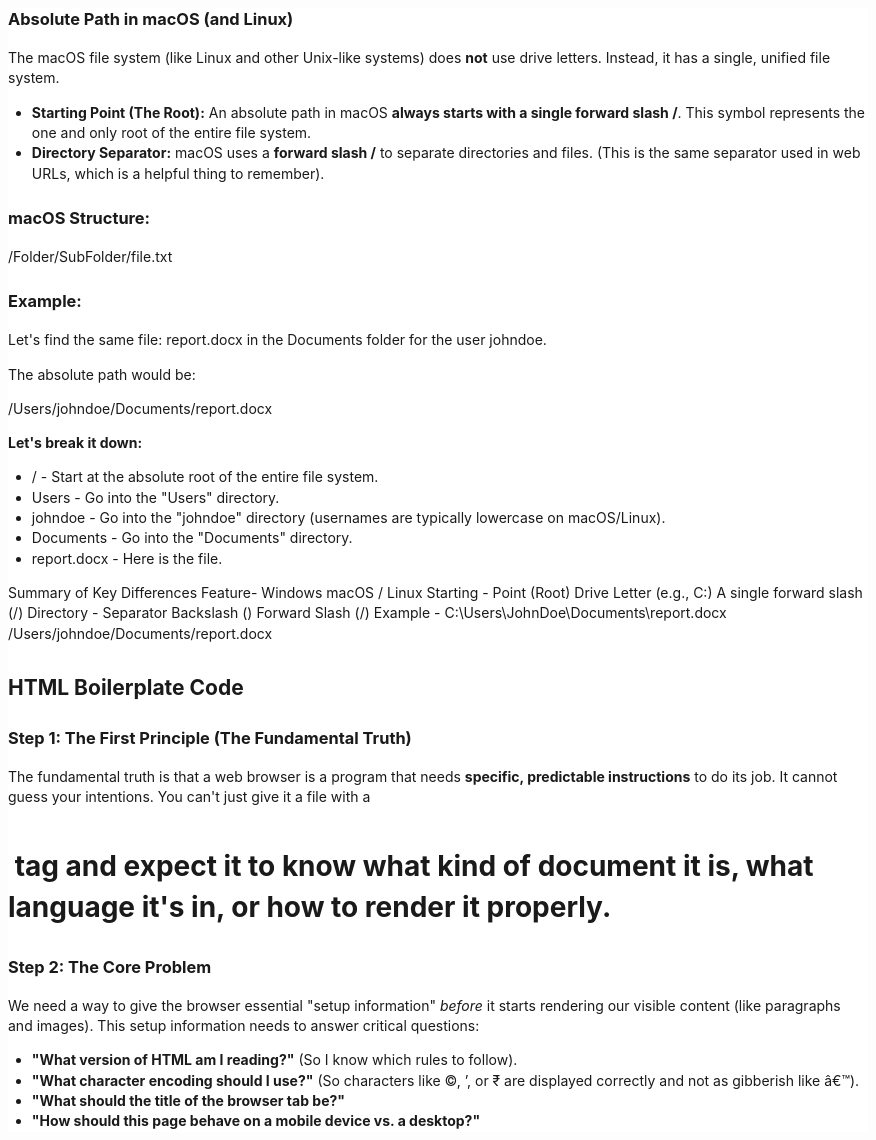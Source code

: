### Absolute Path in macOS (and Linux)

The macOS file system (like Linux and other Unix-like systems) does **not** use drive letters. Instead, it has a single, unified file system.

- **Starting Point (The Root):** An absolute path in macOS **always starts with a single forward slash /**. This symbol represents the one and only root of the entire file system.
- **Directory Separator:** macOS uses a **forward slash /** to separate directories and files. (This is the same separator used in web URLs, which is a helpful thing to remember).

### macOS Structure:

/Folder/SubFolder/file.txt

### Example:

Let's find the same file: report.docx in the Documents folder for the user johndoe.

The absolute path would be:

/Users/johndoe/Documents/report.docx

**Let's break it down:**

- / - Start at the absolute root of the entire file system.
- Users - Go into the "Users" directory.
- johndoe - Go into the "johndoe" directory (usernames are typically lowercase on macOS/Linux).
- Documents - Go into the "Documents" directory.
- report.docx - Here is the file.

Summary of Key Differences
Feature- Windows macOS / Linux
Starting - Point (Root) Drive Letter (e.g., C:\) A single forward slash (/)
Directory - Separator Backslash (\) Forward Slash (/)
Example - C:\Users\JohnDoe\Documents\report.docx /Users/johndoe/Documents/report.docx

## HTML Boilerplate Code

### Step 1: The First Principle (The Fundamental Truth)

The fundamental truth is that a web browser is a program that needs **specific, predictable instructions** to do its job. It cannot guess your intentions. You can't just give it a file with a <h1> tag and expect it to know what kind of document it is, what language it's in, or how to render it properly.

### Step 2: The Core Problem

We need a way to give the browser essential "setup information" *before* it starts rendering our visible content (like paragraphs and images). This setup information needs to answer critical questions:

- **"What version of HTML am I reading?"** (So I know which rules to follow).
- **"What character encoding should I use?"** (So characters like ©, ’, or ₹ are displayed correctly and not as gibberish like â€™).
- **"What should the title of the browser tab be?"**
- **"How should this page behave on a mobile device vs. a desktop?"**
